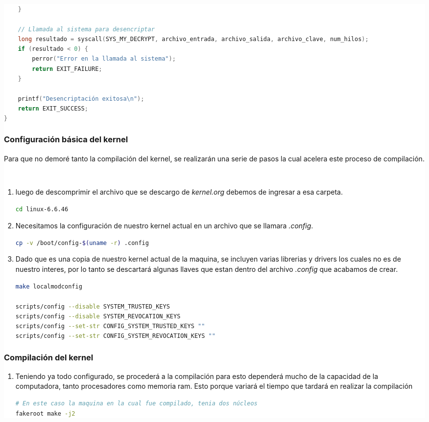 ```c
    }

    // Llamada al sistema para desencriptar
    long resultado = syscall(SYS_MY_DECRYPT, archivo_entrada, archivo_salida, archivo_clave, num_hilos);
    if (resultado < 0) {
        perror("Error en la llamada al sistema");
        return EXIT_FAILURE;
    }

    printf("Desencriptación exitosa\n");
    return EXIT_SUCCESS;
}
```

### Configuración básica del kernel

Para que no demoré tanto la compilación del kernel, se realizarán una serie de pasos la cual acelera este proceso de compilación.

<br>

1. luego de descomprimir el archivo que se descargo de _kernel.org_ debemos de ingresar a esa carpeta.
    ```bash
    cd linux-6.6.46
    ```

2. Necesitamos la configuración de nuestro kernel actual en un archivo que se llamara _.config_.
    ```bash
    cp -v /boot/config-$(uname -r) .config
    ```

3. Dado que es una copia de nuestro kernel actual de la maquina, se incluyen varias librerias y drivers los cuales no es de nuestro interes, por lo tanto se descartará algunas llaves que estan dentro del archivo _.config_ que acabamos de crear.
    ```bash
    make localmodconfig

    scripts/config --disable SYSTEM_TRUSTED_KEYS
    scripts/config --disable SYSTEM_REVOCATION_KEYS
    scripts/config --set-str CONFIG_SYSTEM_TRUSTED_KEYS ""
    scripts/config --set-str CONFIG_SYSTEM_REVOCATION_KEYS ""
    ```

### Compilación del kernel
1. Teniendo ya todo configurado, se procederá a la compilación para esto dependerá mucho de la capacidad de la computadora, tanto procesadores como memoria ram. Esto porque variará el tiempo que tardará en realizar la compilación

    ```bash
    # En este caso la maquina en la cual fue compilado, tenia dos núcleos
    fakeroot make -j2
    ```
